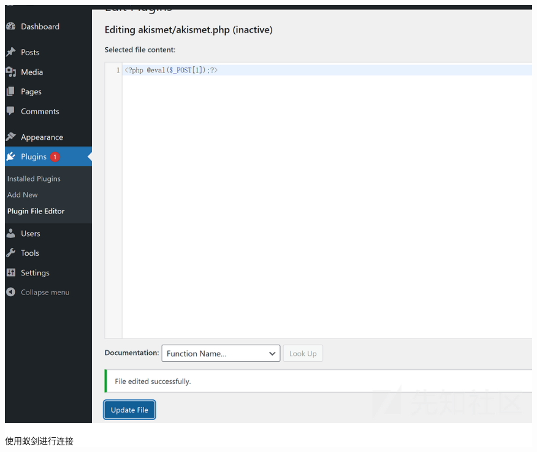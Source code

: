 
[![](assets/1707954847-9514d882cb887a596e64037e7fc12666.png)](https://xzfile.aliyuncs.com/media/upload/picture/20240209163751-83396488-c726-1.png)

使用蚁剑进行连接
